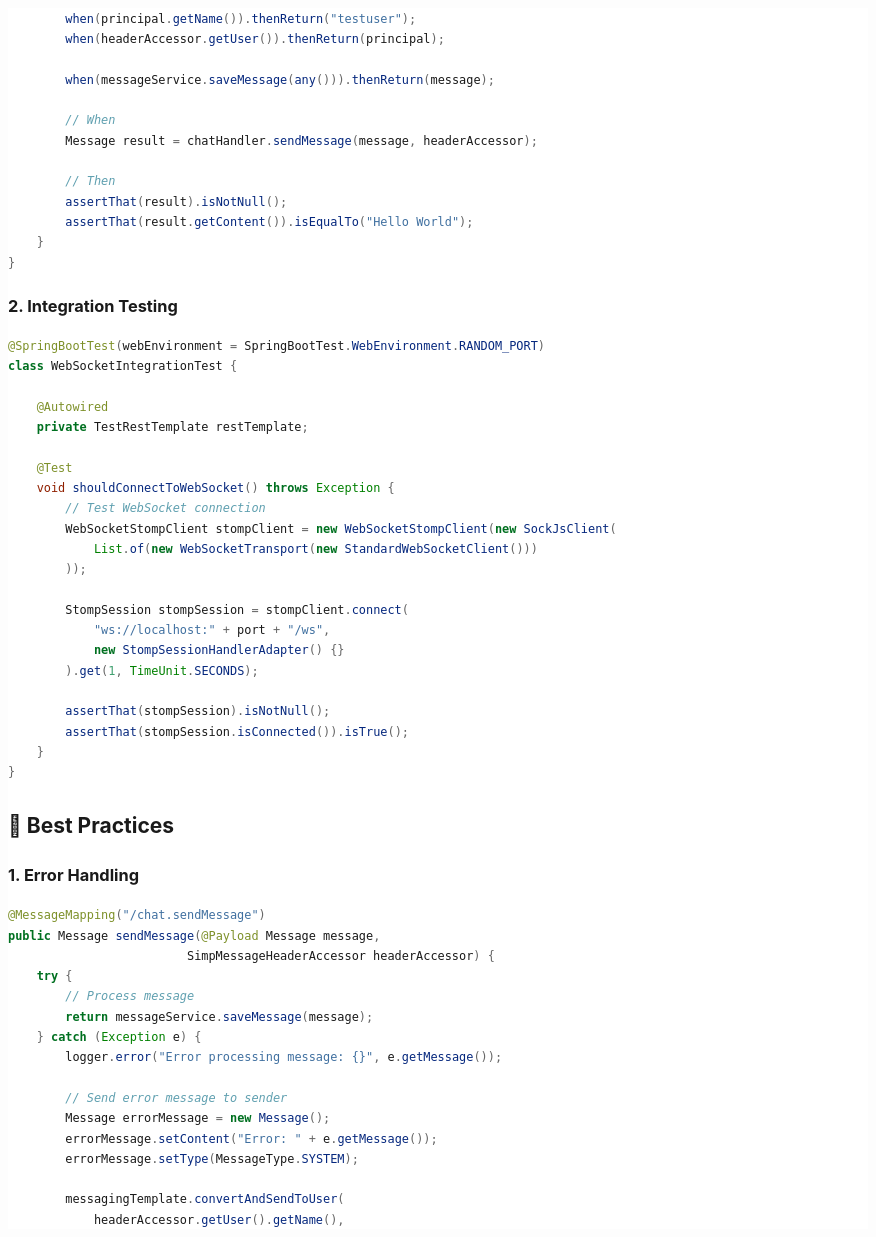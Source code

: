 ```java
        when(principal.getName()).thenReturn("testuser");
        when(headerAccessor.getUser()).thenReturn(principal);
        
        when(messageService.saveMessage(any())).thenReturn(message);
        
        // When
        Message result = chatHandler.sendMessage(message, headerAccessor);
        
        // Then
        assertThat(result).isNotNull();
        assertThat(result.getContent()).isEqualTo("Hello World");
    }
}
```

### 2. Integration Testing

```java
@SpringBootTest(webEnvironment = SpringBootTest.WebEnvironment.RANDOM_PORT)
class WebSocketIntegrationTest {
    
    @Autowired
    private TestRestTemplate restTemplate;
    
    @Test
    void shouldConnectToWebSocket() throws Exception {
        // Test WebSocket connection
        WebSocketStompClient stompClient = new WebSocketStompClient(new SockJsClient(
            List.of(new WebSocketTransport(new StandardWebSocketClient()))
        ));
        
        StompSession stompSession = stompClient.connect(
            "ws://localhost:" + port + "/ws", 
            new StompSessionHandlerAdapter() {}
        ).get(1, TimeUnit.SECONDS);
        
        assertThat(stompSession).isNotNull();
        assertThat(stompSession.isConnected()).isTrue();
    }
}
```

## 🎯 Best Practices

### 1. Error Handling

```java
@MessageMapping("/chat.sendMessage")
public Message sendMessage(@Payload Message message, 
                         SimpMessageHeaderAccessor headerAccessor) {
    try {
        // Process message
        return messageService.saveMessage(message);
    } catch (Exception e) {
        logger.error("Error processing message: {}", e.getMessage());
        
        // Send error message to sender
        Message errorMessage = new Message();
        errorMessage.setContent("Error: " + e.getMessage());
        errorMessage.setType(MessageType.SYSTEM);
        
        messagingTemplate.convertAndSendToUser(
            headerAccessor.getUser().getName(),
```